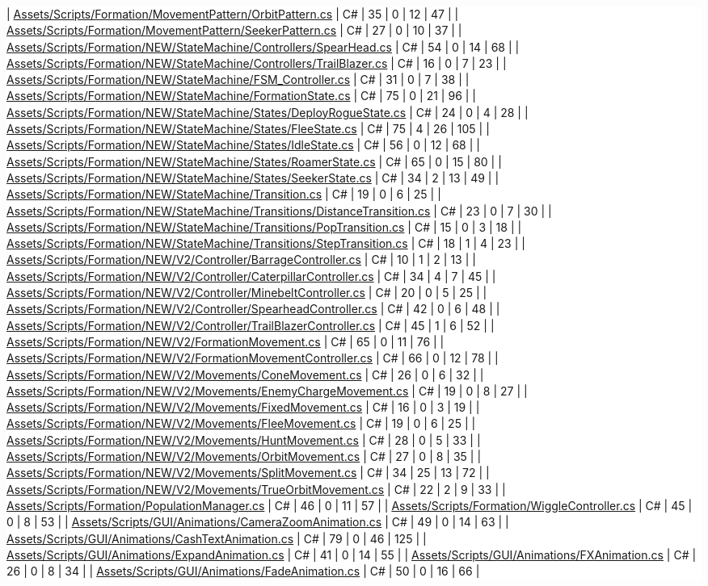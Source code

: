 | [Assets/Scripts/Formation/MovementPattern/OrbitPattern.cs](/Assets/Scripts/Formation/MovementPattern/OrbitPattern.cs) | C# | 35 | 0 | 12 | 47 |
| [Assets/Scripts/Formation/MovementPattern/SeekerPattern.cs](/Assets/Scripts/Formation/MovementPattern/SeekerPattern.cs) | C# | 27 | 0 | 10 | 37 |
| [Assets/Scripts/Formation/NEW/StateMachine/Controllers/SpearHead.cs](/Assets/Scripts/Formation/NEW/StateMachine/Controllers/SpearHead.cs) | C# | 54 | 0 | 14 | 68 |
| [Assets/Scripts/Formation/NEW/StateMachine/Controllers/TrailBlazer.cs](/Assets/Scripts/Formation/NEW/StateMachine/Controllers/TrailBlazer.cs) | C# | 16 | 0 | 7 | 23 |
| [Assets/Scripts/Formation/NEW/StateMachine/FSM_Controller.cs](/Assets/Scripts/Formation/NEW/StateMachine/FSM_Controller.cs) | C# | 31 | 0 | 7 | 38 |
| [Assets/Scripts/Formation/NEW/StateMachine/FormationState.cs](/Assets/Scripts/Formation/NEW/StateMachine/FormationState.cs) | C# | 75 | 0 | 21 | 96 |
| [Assets/Scripts/Formation/NEW/StateMachine/States/DeployRogueState.cs](/Assets/Scripts/Formation/NEW/StateMachine/States/DeployRogueState.cs) | C# | 24 | 0 | 4 | 28 |
| [Assets/Scripts/Formation/NEW/StateMachine/States/FleeState.cs](/Assets/Scripts/Formation/NEW/StateMachine/States/FleeState.cs) | C# | 75 | 4 | 26 | 105 |
| [Assets/Scripts/Formation/NEW/StateMachine/States/IdleState.cs](/Assets/Scripts/Formation/NEW/StateMachine/States/IdleState.cs) | C# | 56 | 0 | 12 | 68 |
| [Assets/Scripts/Formation/NEW/StateMachine/States/RoamerState.cs](/Assets/Scripts/Formation/NEW/StateMachine/States/RoamerState.cs) | C# | 65 | 0 | 15 | 80 |
| [Assets/Scripts/Formation/NEW/StateMachine/States/SeekerState.cs](/Assets/Scripts/Formation/NEW/StateMachine/States/SeekerState.cs) | C# | 34 | 2 | 13 | 49 |
| [Assets/Scripts/Formation/NEW/StateMachine/Transition.cs](/Assets/Scripts/Formation/NEW/StateMachine/Transition.cs) | C# | 19 | 0 | 6 | 25 |
| [Assets/Scripts/Formation/NEW/StateMachine/Transitions/DistanceTransition.cs](/Assets/Scripts/Formation/NEW/StateMachine/Transitions/DistanceTransition.cs) | C# | 23 | 0 | 7 | 30 |
| [Assets/Scripts/Formation/NEW/StateMachine/Transitions/PopTransition.cs](/Assets/Scripts/Formation/NEW/StateMachine/Transitions/PopTransition.cs) | C# | 15 | 0 | 3 | 18 |
| [Assets/Scripts/Formation/NEW/StateMachine/Transitions/StepTransition.cs](/Assets/Scripts/Formation/NEW/StateMachine/Transitions/StepTransition.cs) | C# | 18 | 1 | 4 | 23 |
| [Assets/Scripts/Formation/NEW/V2/Controller/BarrageController.cs](/Assets/Scripts/Formation/NEW/V2/Controller/BarrageController.cs) | C# | 10 | 1 | 2 | 13 |
| [Assets/Scripts/Formation/NEW/V2/Controller/CaterpillarController.cs](/Assets/Scripts/Formation/NEW/V2/Controller/CaterpillarController.cs) | C# | 34 | 4 | 7 | 45 |
| [Assets/Scripts/Formation/NEW/V2/Controller/MinebeltController.cs](/Assets/Scripts/Formation/NEW/V2/Controller/MinebeltController.cs) | C# | 20 | 0 | 5 | 25 |
| [Assets/Scripts/Formation/NEW/V2/Controller/SpearheadController.cs](/Assets/Scripts/Formation/NEW/V2/Controller/SpearheadController.cs) | C# | 42 | 0 | 6 | 48 |
| [Assets/Scripts/Formation/NEW/V2/Controller/TrailBlazerController.cs](/Assets/Scripts/Formation/NEW/V2/Controller/TrailBlazerController.cs) | C# | 45 | 1 | 6 | 52 |
| [Assets/Scripts/Formation/NEW/V2/FormationMovement.cs](/Assets/Scripts/Formation/NEW/V2/FormationMovement.cs) | C# | 65 | 0 | 11 | 76 |
| [Assets/Scripts/Formation/NEW/V2/FormationMovementController.cs](/Assets/Scripts/Formation/NEW/V2/FormationMovementController.cs) | C# | 66 | 0 | 12 | 78 |
| [Assets/Scripts/Formation/NEW/V2/Movements/ConeMovement.cs](/Assets/Scripts/Formation/NEW/V2/Movements/ConeMovement.cs) | C# | 26 | 0 | 6 | 32 |
| [Assets/Scripts/Formation/NEW/V2/Movements/EnemyChargeMovement.cs](/Assets/Scripts/Formation/NEW/V2/Movements/EnemyChargeMovement.cs) | C# | 19 | 0 | 8 | 27 |
| [Assets/Scripts/Formation/NEW/V2/Movements/FixedMovement.cs](/Assets/Scripts/Formation/NEW/V2/Movements/FixedMovement.cs) | C# | 16 | 0 | 3 | 19 |
| [Assets/Scripts/Formation/NEW/V2/Movements/FleeMovement.cs](/Assets/Scripts/Formation/NEW/V2/Movements/FleeMovement.cs) | C# | 19 | 0 | 6 | 25 |
| [Assets/Scripts/Formation/NEW/V2/Movements/HuntMovement.cs](/Assets/Scripts/Formation/NEW/V2/Movements/HuntMovement.cs) | C# | 28 | 0 | 5 | 33 |
| [Assets/Scripts/Formation/NEW/V2/Movements/OrbitMovement.cs](/Assets/Scripts/Formation/NEW/V2/Movements/OrbitMovement.cs) | C# | 27 | 0 | 8 | 35 |
| [Assets/Scripts/Formation/NEW/V2/Movements/SplitMovement.cs](/Assets/Scripts/Formation/NEW/V2/Movements/SplitMovement.cs) | C# | 34 | 25 | 13 | 72 |
| [Assets/Scripts/Formation/NEW/V2/Movements/TrueOrbitMovement.cs](/Assets/Scripts/Formation/NEW/V2/Movements/TrueOrbitMovement.cs) | C# | 22 | 2 | 9 | 33 |
| [Assets/Scripts/Formation/PopulationManager.cs](/Assets/Scripts/Formation/PopulationManager.cs) | C# | 46 | 0 | 11 | 57 |
| [Assets/Scripts/Formation/WiggleController.cs](/Assets/Scripts/Formation/WiggleController.cs) | C# | 45 | 0 | 8 | 53 |
| [Assets/Scripts/GUI/Animations/CameraZoomAnimation.cs](/Assets/Scripts/GUI/Animations/CameraZoomAnimation.cs) | C# | 49 | 0 | 14 | 63 |
| [Assets/Scripts/GUI/Animations/CashTextAnimation.cs](/Assets/Scripts/GUI/Animations/CashTextAnimation.cs) | C# | 79 | 0 | 46 | 125 |
| [Assets/Scripts/GUI/Animations/ExpandAnimation.cs](/Assets/Scripts/GUI/Animations/ExpandAnimation.cs) | C# | 41 | 0 | 14 | 55 |
| [Assets/Scripts/GUI/Animations/FXAnimation.cs](/Assets/Scripts/GUI/Animations/FXAnimation.cs) | C# | 26 | 0 | 8 | 34 |
| [Assets/Scripts/GUI/Animations/FadeAnimation.cs](/Assets/Scripts/GUI/Animations/FadeAnimation.cs) | C# | 50 | 0 | 16 | 66 |